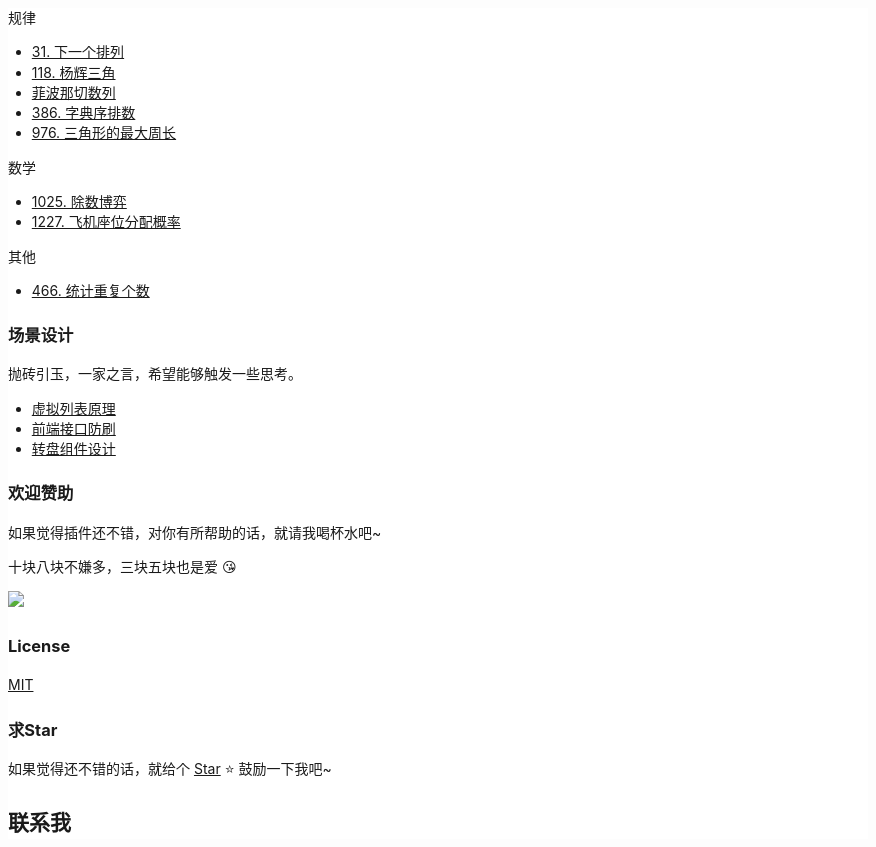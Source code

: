 规律

* [31. 下一个排列](https://github.com/OBKoro1/web-basics/blob/main/src/leetCode/next-permutation/next-permutation.js)
* [118. 杨辉三角](https://github.com/OBKoro1/web-basics/blob/main/src/leetCode/pascals-triangle/pascals-triangle.js)
* [菲波那切数列](https://github.com/OBKoro1/web-basics/blob/main/src/leetCode/fei-bo-na-qi-shu-lie-lcof/fei-bo-na-qi-shu-lie-lcof.js)
* [386. 字典序排数](https://github.com/OBKoro1/web-basics/blob/main/src/leetCode/lexicographical-numbers/lexicographical-numbers.js)
* [976. 三角形的最大周长](https://github.com/OBKoro1/web-basics/blob/main/src/leetCode/largest-perimeter-triangle/largest-perimeter-triangle.js)

数学

* [1025. 除数博弈](https://github.com/OBKoro1/web-basics/blob/main/src/leetCode/divisor-game/divisor-game.js)
* [1227. 飞机座位分配概率](https://github.com/OBKoro1/web-basics/blob/main/src/leetCode/airplane-seat-assignment-probability/airplane-seat-assignment-probability.js)


其他
* [466. 统计重复个数](https://github.com/OBKoro1/web-basics/blob/main/src/leetCode/count-the-repetitions/count-the-repetitions.js)







### 场景设计

抛砖引玉，一家之言，希望能够触发一些思考。

* [虚拟列表原理](https://github.com/OBKoro1/web-basics/blob/main/src/sceneDesign/大数据列表.md)
* [前端接口防刷](https://github.com/OBKoro1/web-basics/blob/main/src/sceneDesign/前端接口防刷.md)
* [转盘组件设计](https://github.com/OBKoro1/web-basics/blob/main/src/sceneDesign/转盘组件设计.md)


### 欢迎赞助

如果觉得插件还不错，对你有所帮助的话，就请我喝杯水吧~

十块八块不嫌多，三块五块也是爱 😘

![](https://github.com/OBKoro1/koro1FileHeader/raw/master/images/money1.jpg?raw=true)

### License

[MIT](http://opensource.org/licenses/MIT)

### 求Star

如果觉得还不错的话，就给个 [Star](https://github.com/OBKoro1/koro1FileHeader) ⭐️ 鼓励一下我吧~

## 联系我
